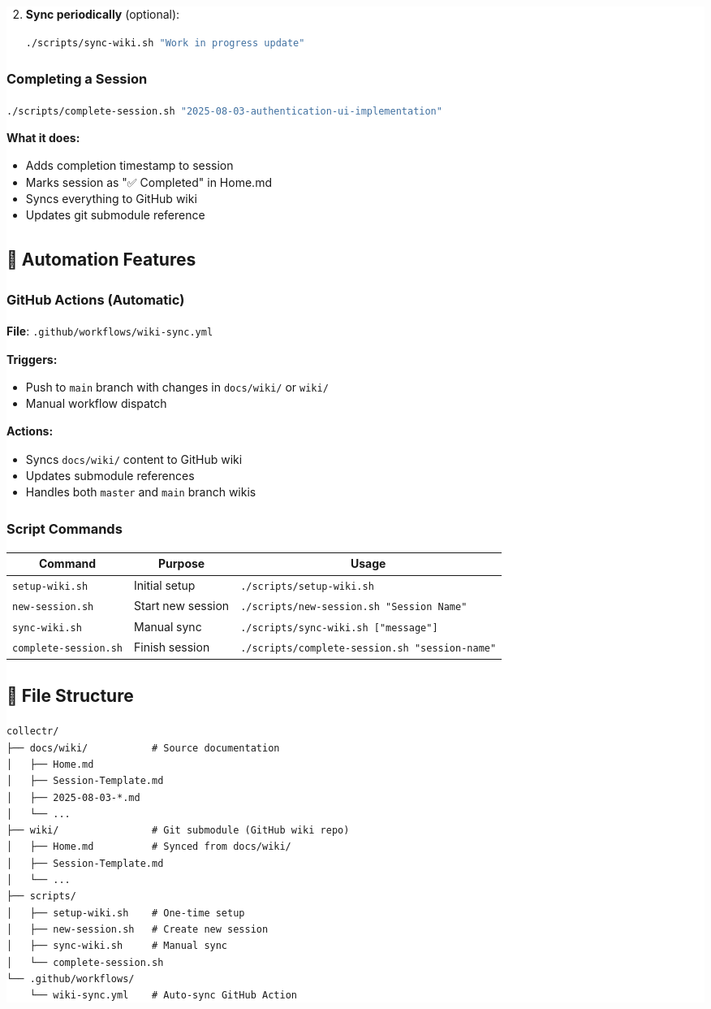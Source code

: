 2. **Sync periodically** (optional):
   ```bash
   ./scripts/sync-wiki.sh "Work in progress update"
   ```

### Completing a Session
```bash
./scripts/complete-session.sh "2025-08-03-authentication-ui-implementation"
```

**What it does:**
- Adds completion timestamp to session
- Marks session as "✅ Completed" in Home.md
- Syncs everything to GitHub wiki
- Updates git submodule reference

## 🤖 **Automation Features**

### GitHub Actions (Automatic)
**File**: `.github/workflows/wiki-sync.yml`

**Triggers:**
- Push to `main` branch with changes in `docs/wiki/` or `wiki/`
- Manual workflow dispatch

**Actions:**
- Syncs `docs/wiki/` content to GitHub wiki
- Updates submodule references
- Handles both `master` and `main` branch wikis

### Script Commands

| Command | Purpose | Usage |
|---------|---------|-------|
| `setup-wiki.sh` | Initial setup | `./scripts/setup-wiki.sh` |
| `new-session.sh` | Start new session | `./scripts/new-session.sh "Session Name"` |
| `sync-wiki.sh` | Manual sync | `./scripts/sync-wiki.sh ["message"]` |
| `complete-session.sh` | Finish session | `./scripts/complete-session.sh "session-name"` |

## 📁 **File Structure**

```
collectr/
├── docs/wiki/           # Source documentation
│   ├── Home.md
│   ├── Session-Template.md
│   ├── 2025-08-03-*.md
│   └── ...
├── wiki/                # Git submodule (GitHub wiki repo)
│   ├── Home.md          # Synced from docs/wiki/
│   ├── Session-Template.md
│   └── ...
├── scripts/
│   ├── setup-wiki.sh    # One-time setup
│   ├── new-session.sh   # Create new session
│   ├── sync-wiki.sh     # Manual sync
│   └── complete-session.sh
└── .github/workflows/
    └── wiki-sync.yml    # Auto-sync GitHub Action
```
